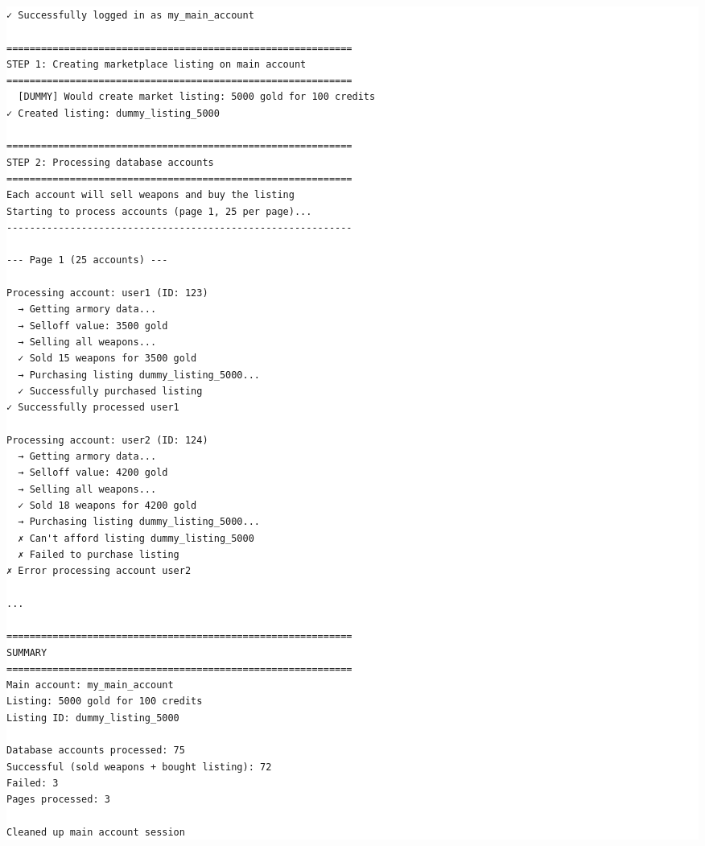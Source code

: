 ```
✓ Successfully logged in as my_main_account

============================================================
STEP 1: Creating marketplace listing on main account
============================================================
  [DUMMY] Would create market listing: 5000 gold for 100 credits
✓ Created listing: dummy_listing_5000

============================================================
STEP 2: Processing database accounts
============================================================
Each account will sell weapons and buy the listing
Starting to process accounts (page 1, 25 per page)...
------------------------------------------------------------

--- Page 1 (25 accounts) ---

Processing account: user1 (ID: 123)
  → Getting armory data...
  → Selloff value: 3500 gold
  → Selling all weapons...
  ✓ Sold 15 weapons for 3500 gold
  → Purchasing listing dummy_listing_5000...
  ✓ Successfully purchased listing
✓ Successfully processed user1

Processing account: user2 (ID: 124)
  → Getting armory data...
  → Selloff value: 4200 gold
  → Selling all weapons...
  ✓ Sold 18 weapons for 4200 gold
  → Purchasing listing dummy_listing_5000...
  ✗ Can't afford listing dummy_listing_5000
  ✗ Failed to purchase listing
✗ Error processing account user2

...

============================================================
SUMMARY
============================================================
Main account: my_main_account
Listing: 5000 gold for 100 credits
Listing ID: dummy_listing_5000

Database accounts processed: 75
Successful (sold weapons + bought listing): 72
Failed: 3
Pages processed: 3

Cleaned up main account session
```
